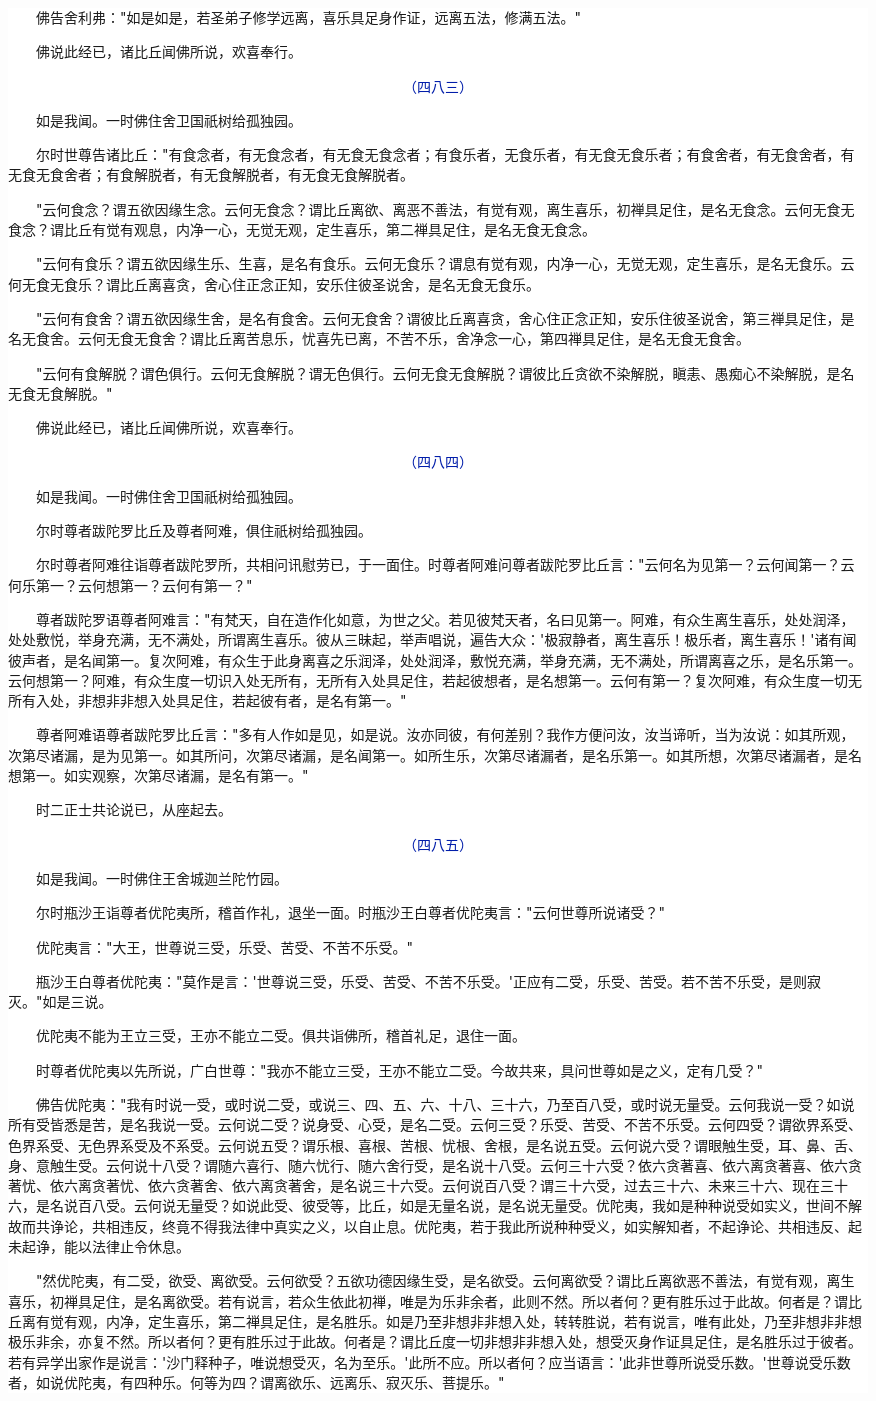 　　佛告舍利弗："如是如是，若圣弟子修学远离，喜乐具足身作证，远离五法，修满五法。"

　　佛说此经已，诸比丘闻佛所说，欢喜奉行。

<p style="text-align: center;"><span style="color: rgb(2, 30, 170);">（四八三）</span></p>

　　如是我闻。一时佛住舍卫国祇树给孤独园。

　　尔时世尊告诸比丘："有食念者，有无食念者，有无食无食念者；有食乐者，无食乐者，有无食无食乐者；有食舍者，有无食舍者，有无食无食舍者；有食解脱者，有无食解脱者，有无食无食解脱者。

　　"云何食念？谓五欲因缘生念。云何无食念？谓比丘离欲、离恶不善法，有觉有观，离生喜乐，初禅具足住，是名无食念。云何无食无食念？谓比丘有觉有观息，内净一心，无觉无观，定生喜乐，第二禅具足住，是名无食无食念。

　　"云何有食乐？谓五欲因缘生乐、生喜，是名有食乐。云何无食乐？谓息有觉有观，内净一心，无觉无观，定生喜乐，是名无食乐。云何无食无食乐？谓比丘离喜贪，舍心住正念正知，安乐住彼圣说舍，是名无食无食乐。

　　"云何有食舍？谓五欲因缘生舍，是名有食舍。云何无食舍？谓彼比丘离喜贪，舍心住正念正知，安乐住彼圣说舍，第三禅具足住，是名无食舍。云何无食无食舍？谓比丘离苦息乐，忧喜先已离，不苦不乐，舍净念一心，第四禅具足住，是名无食无食舍。

　　"云何有食解脱？谓色俱行。云何无食解脱？谓无色俱行。云何无食无食解脱？谓彼比丘贪欲不染解脱，瞋恚、愚痴心不染解脱，是名无食无食解脱。"

　　佛说此经已，诸比丘闻佛所说，欢喜奉行。

<p style="text-align: center;"><span style="color: rgb(2, 30, 170);">（四八四）</span></p>

　　如是我闻。一时佛住舍卫国祇树给孤独园。

　　尔时尊者跋陀罗比丘及尊者阿难，俱住祇树给孤独园。

　　尔时尊者阿难往诣尊者跋陀罗所，共相问讯慰劳已，于一面住。时尊者阿难问尊者跋陀罗比丘言："云何名为见第一？云何闻第一？云何乐第一？云何想第一？云何有第一？"

　　尊者跋陀罗语尊者阿难言："有梵天，自在造作化如意，为世之父。若见彼梵天者，名曰见第一。阿难，有众生离生喜乐，处处润泽，处处敷悦，举身充满，无不满处，所谓离生喜乐。彼从三昧起，举声唱说，遍告大众：'极寂静者，离生喜乐！极乐者，离生喜乐！'诸有闻彼声者，是名闻第一。复次阿难，有众生于此身离喜之乐润泽，处处润泽，敷悦充满，举身充满，无不满处，所谓离喜之乐，是名乐第一。云何想第一？阿难，有众生度一切识入处无所有，无所有入处具足住，若起彼想者，是名想第一。云何有第一？复次阿难，有众生度一切无所有入处，非想非非想入处具足住，若起彼有者，是名有第一。"

　　尊者阿难语尊者跋陀罗比丘言："多有人作如是见，如是说。汝亦同彼，有何差别？我作方便问汝，汝当谛听，当为汝说：如其所观，次第尽诸漏，是为见第一。如其所问，次第尽诸漏，是名闻第一。如所生乐，次第尽诸漏者，是名乐第一。如其所想，次第尽诸漏者，是名想第一。如实观察，次第尽诸漏，是名有第一。"

　　时二正士共论说已，从座起去。


<p style="text-align: center;"><span style="color: rgb(2, 30, 170);">（四八五）</span></p>

　　如是我闻。一时佛住王舍城迦兰陀竹园。

　　尔时瓶沙王诣尊者优陀夷所，稽首作礼，退坐一面。时瓶沙王白尊者优陀夷言："云何世尊所说诸受？"

　　优陀夷言："大王，世尊说三受，乐受、苦受、不苦不乐受。"

　　瓶沙王白尊者优陀夷："莫作是言：'世尊说三受，乐受、苦受、不苦不乐受。'正应有二受，乐受、苦受。若不苦不乐受，是则寂灭。"如是三说。

　　优陀夷不能为王立三受，王亦不能立二受。俱共诣佛所，稽首礼足，退住一面。

　　时尊者优陀夷以先所说，广白世尊："我亦不能立三受，王亦不能立二受。今故共来，具问世尊如是之义，定有几受？"

　　佛告优陀夷："我有时说一受，或时说二受，或说三、四、五、六、十八、三十六，乃至百八受，或时说无量受。云何我说一受？如说所有受皆悉是苦，是名我说一受。云何说二受？说身受、心受，是名二受。云何三受？乐受、苦受、不苦不乐受。云何四受？谓欲界系受、色界系受、无色界系受及不系受。云何说五受？谓乐根、喜根、苦根、忧根、舍根，是名说五受。云何说六受？谓眼触生受，耳、鼻、舌、身、意触生受。云何说十八受？谓随六喜行、随六忧行、随六舍行受，是名说十八受。云何三十六受？依六贪著喜、依六离贪著喜、依六贪著忧、依六离贪著忧、依六贪著舍、依六离贪著舍，是名说三十六受。云何说百八受？谓三十六受，过去三十六、未来三十六、现在三十六，是名说百八受。云何说无量受？如说此受、彼受等，比丘，如是无量名说，是名说无量受。优陀夷，我如是种种说受如实义，世间不解故而共诤论，共相违反，终竟不得我法律中真实之义，以自止息。优陀夷，若于我此所说种种受义，如实解知者，不起诤论、共相违反、起未起诤，能以法律止令休息。

　　"然优陀夷，有二受，欲受、离欲受。云何欲受？五欲功德因缘生受，是名欲受。云何离欲受？谓比丘离欲恶不善法，有觉有观，离生喜乐，初禅具足住，是名离欲受。若有说言，若众生依此初禅，唯是为乐非余者，此则不然。所以者何？更有胜乐过于此故。何者是？谓比丘离有觉有观，内净，定生喜乐，第二禅具足住，是名胜乐。如是乃至非想非非想入处，转转胜说，若有说言，唯有此处，乃至非想非非想极乐非余，亦复不然。所以者何？更有胜乐过于此故。何者是？谓比丘度一切非想非非想入处，想受灭身作证具足住，是名胜乐过于彼者。若有异学出家作是说言：'沙门释种子，唯说想受灭，名为至乐。'此所不应。所以者何？应当语言：'此非世尊所说受乐数。'世尊说受乐数者，如说优陀夷，有四种乐。何等为四？谓离欲乐、远离乐、寂灭乐、菩提乐。"
